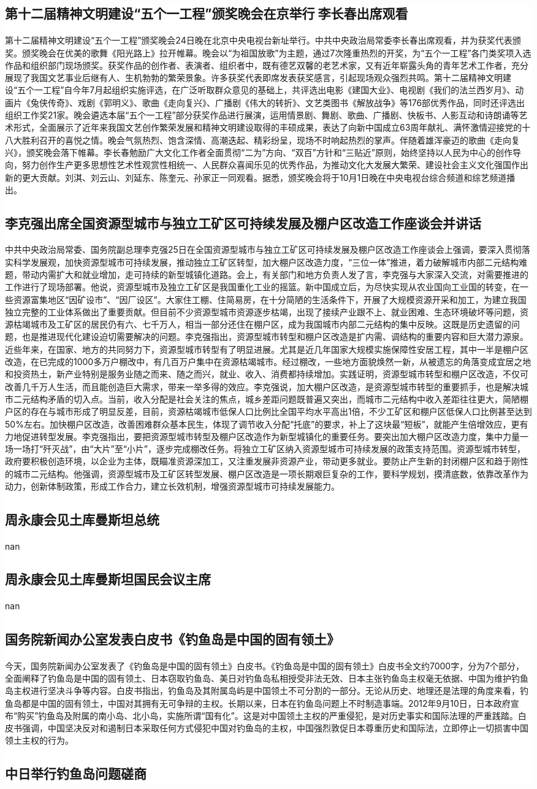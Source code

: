
## 第十二届精神文明建设“五个一工程”颁奖晚会在京举行 李长春出席观看


第十二届精神文明建设“五个一工程”颁奖晚会24日晚在北京中央电视台新址举行。中共中央政治局常委李长春出席观看，并为获奖代表颁奖。颁奖晚会在优美的歌舞《阳光路上》拉开帷幕。晚会以“为祖国放歌”为主题，通过7次隆重热烈的开奖，为“五个一工程”各门类奖项入选作品和组织部门现场颁奖。获奖作品的创作者、表演者、组织者中，既有德艺双馨的老艺术家，又有近年崭露头角的青年艺术工作者，充分展现了我国文艺事业后继有人、生机勃勃的繁荣景象。许多获奖代表即席发表获奖感言，引起现场观众强烈共鸣。第十二届精神文明建设“五个一工程”自今年7月起组织实施评选，在广泛听取群众意见的基础上，共评选出电影《建国大业》、电视剧《我们的法兰西岁月》、动画片《兔侠传奇》、戏剧《郭明义》、歌曲《走向复兴》、广播剧《伟大的转折》、文艺类图书《解放战争》等176部优秀作品，同时还评选出组织工作奖21家。晚会遴选本届“五个一工程”部分获奖作品进行展演，运用情景剧、舞剧、歌曲、广播剧、快板书、人影互动和诗朗诵等艺术形式，全面展示了近年来我国文艺创作繁荣发展和精神文明建设取得的丰硕成果，表达了向新中国成立63周年献礼、满怀激情迎接党的十八大胜利召开的喜悦之情。晚会气氛热烈、饱含深情、高潮迭起、精彩纷呈，现场不时响起热烈的掌声。伴随着雄浑豪迈的歌曲《走向复兴》，颁奖晚会落下帷幕。李长春勉励广大文化工作者全面贯彻“二为”方向、“双百”方针和“三贴近”原则，始终坚持以人民为中心的创作导向，努力创作生产更多思想性艺术性观赏性相统一、人民群众喜闻乐见的优秀作品，为推动文化大发展大繁荣、建设社会主义文化强国作出新的更大贡献。刘淇、刘云山、刘延东、陈奎元、孙家正一同观看。据悉，颁奖晚会将于10月1日晚在中央电视台综合频道和综艺频道播出。


## 李克强出席全国资源型城市与独立工矿区可持续发展及棚户区改造工作座谈会并讲话


中共中央政治局常委、国务院副总理李克强25日在全国资源型城市与独立工矿区可持续发展及棚户区改造工作座谈会上强调，要深入贯彻落实科学发展观，加快资源型城市可持续发展，推动独立工矿区转型，加大棚户区改造力度，“三位一体”推进，着力破解城市内部二元结构难题，带动内需扩大和就业增加，走可持续的新型城镇化道路。会上，有关部门和地方负责人发了言，李克强与大家深入交流，对需要推进的工作进行了现场部署。他说，资源型城市及独立工矿区是我国重化工业的摇篮。新中国成立后，为尽快实现从农业国向工业国的转变，在一些资源富集地区“因矿设市”、“因厂设区”。大家住工棚、住简易房，在十分简陋的生活条件下，开展了大规模资源开采和加工，为建立我国独立完整的工业体系做出了重要贡献。但目前不少资源型城市资源逐步枯竭，出现了接续产业跟不上、就业困难、生态环境破坏等问题，资源枯竭城市及工矿区的居民仍有六、七千万人，相当一部分还住在棚户区，成为我国城市内部二元结构的集中反映。这既是历史遗留的问题，也是推进现代化建设迫切需要解决的问题。李克强指出，资源型城市转型和棚户区改造是扩内需、调结构的重要内容和巨大潜力源泉。近些年来，在国家、地方的共同努力下，资源型城市转型有了明显进展。尤其是近几年国家大规模实施保障性安居工程，其中一半是棚户区改造，在已完成的1000多万户棚改中，有几百万户集中在资源枯竭城市。经过棚改，一些地方面貌焕然一新，从被遗忘的角落变成宜居之地和投资热土，新产业特别是服务业随之而来、随之而兴，就业、收入、消费都持续增加。实践证明，资源型城市转型和棚户区改造，不仅可改善几千万人生活，而且能创造巨大需求，带来一举多得的效应。李克强说，加大棚户区改造，是资源型城市转型的重要抓手，也是解决城市二元结构矛盾的切入点。当前，收入分配是社会关注的焦点，城乡差距问题既普遍又突出，而城市二元结构中收入差距往往更大，简陋棚户区的存在与城市形成了明显反差，目前，资源枯竭城市低保人口比例比全国平均水平高出1倍，不少工矿区和棚户区低保人口比例甚至达到50%左右。加快棚户区改造，改善困难群众基本民生，体现了调节收入分配“托底”的要求，补上了这块最“短板”，就能产生倍增效应，更有力地促进转型发展。李克强指出，要把资源型城市转型及棚户区改造作为新型城镇化的重要任务。要突出加大棚户区改造力度，集中力量一场一场打“歼灭战”，由“大片”至“小片”，逐步完成棚改任务。将独立工矿区纳入资源型城市可持续发展的政策支持范围。资源型城市转型，政府要积极创造环境，以企业为主体，既瞄准资源深加工，又注重发展非资源产业，带动更多就业。要防止产生新的封闭棚户区和趋于刚性的城市二元结构。他强调，资源型城市及工矿区转型发展、棚户区改造是一项长期艰巨复杂的工作，要科学规划，摸清底数，依靠改革作为动力，创新体制政策，形成工作合力，建立长效机制，增强资源型城市可持续发展能力。


## 周永康会见土库曼斯坦总统


nan


## 周永康会见土库曼斯坦国民会议主席


nan


## 国务院新闻办公室发表白皮书《钓鱼岛是中国的固有领土》


今天，国务院新闻办公室发表了《钓鱼岛是中国的固有领土》白皮书。《钓鱼岛是中国的固有领土》白皮书全文约7000字，分为7个部分，全面阐释了钓鱼岛是中国的固有领土、日本窃取钓鱼岛、美日对钓鱼岛私相授受非法无效、日本主张钓鱼岛主权毫无依据、中国为维护钓鱼岛主权进行坚决斗争等内容。白皮书指出，钓鱼岛及其附属岛屿是中国领土不可分割的一部分。无论从历史、地理还是法理的角度来看，钓鱼岛都是中国的固有领土，中国对其拥有无可争辩的主权。长期以来，日本在钓鱼岛问题上不时制造事端。2012年9月10日，日本政府宣布“购买”钓鱼岛及附属的南小岛、北小岛，实施所谓“国有化”。这是对中国领土主权的严重侵犯，是对历史事实和国际法理的严重践踏。白皮书强调，中国坚决反对和遏制日本采取任何方式侵犯中国对钓鱼岛的主权，中国强烈敦促日本尊重历史和国际法，立即停止一切损害中国领土主权的行为。


## 中日举行钓鱼岛问题磋商
